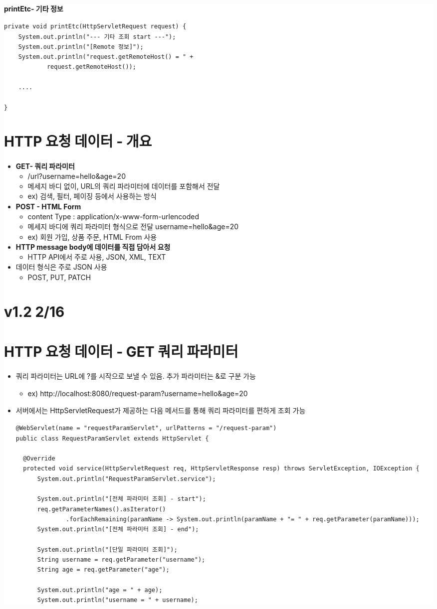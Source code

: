 **printEtc- 기타 정보**
    
    private void printEtc(HttpServletRequest request) {
        System.out.println("--- 기타 조회 start ---");
        System.out.println("[Remote 정보]");
        System.out.println("request.getRemoteHost() = " +
                request.getRemoteHost());
        
        ....
               
    }
    
# HTTP 요청 데이터 - 개요
- **GET- 쿼리 파라미터**
  - /url?username=hello&age=20
  - 메세지 바디 없이, URL의 쿼리 파라미터에 데이터를 포함해서 전달
  - ex) 검색, 필터, 페이징 등에서 사용하는 방식
- **POST - HTML Form**
  - content Type : application/x-www-form-urlencoded
  - 메세지 바디에 쿼리 파라미터 형식으로 전달 username=hello&age=20
  - ex) 회원 가입, 상품 주문, HTML From 사용
- **HTTP message body에 데이터를 직접 담아서 요청**
  - HTTP API에서 주로 사용, JSON, XML, TEXT
- 데이터 형식은 주로 JSON 사용
  - POST, PUT, PATCH

# v1.2 2/16
# HTTP 요청 데이터 - GET 쿼리 파라미터
- 쿼리 파라미터는 URL에 ?를 시작으로 보낼 수 있음. 추가 파라미터는 &로 구분 가능
  - ex) http://localhost:8080/request-param?username=hello&age=20
- 서버에서는 HttpServletRequest가 제공하는 다음 메서드를 통해 쿼리 파라미터를 편하게 조회 가능

      @WebServlet(name = "requestParamServlet", urlPatterns = "/request-param")
      public class RequestParamServlet extends HttpServlet {

        @Override
        protected void service(HttpServletRequest req, HttpServletResponse resp) throws ServletException, IOException {
            System.out.println("RequestParamServlet.service");

            System.out.println("[전체 파라미터 조회] - start");
            req.getParameterNames().asIterator()
                    .forEachRemaining(paramName -> System.out.println(paramName + "= " + req.getParameter(paramName)));
            System.out.println("[전체 파라미터 조회] - end");

            System.out.println("[단일 파라미터 조회]");
            String username = req.getParameter("username");
            String age = req.getParameter("age");

            System.out.println("age = " + age);
            System.out.println("username = " + username);
